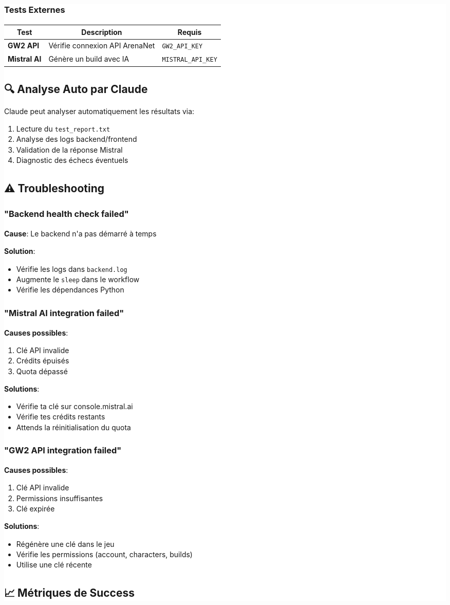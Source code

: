 ### Tests Externes

| Test | Description | Requis |
|------|-------------|--------|
| **GW2 API** | Vérifie connexion API ArenaNet | `GW2_API_KEY` |
| **Mistral AI** | Génère un build avec IA | `MISTRAL_API_KEY` |

## 🔍 Analyse Auto par Claude

Claude peut analyser automatiquement les résultats via:
1. Lecture du `test_report.txt`
2. Analyse des logs backend/frontend
3. Validation de la réponse Mistral
4. Diagnostic des échecs éventuels

## ⚠️ Troubleshooting

### "Backend health check failed"

**Cause**: Le backend n'a pas démarré à temps

**Solution**:
- Vérifie les logs dans `backend.log`
- Augmente le `sleep` dans le workflow
- Vérifie les dépendances Python

### "Mistral AI integration failed"

**Causes possibles**:
1. Clé API invalide
2. Crédits épuisés
3. Quota dépassé

**Solutions**:
- Vérifie ta clé sur console.mistral.ai
- Vérifie tes crédits restants
- Attends la réinitialisation du quota

### "GW2 API integration failed"

**Causes possibles**:
1. Clé API invalide
2. Permissions insuffisantes
3. Clé expirée

**Solutions**:
- Régénère une clé dans le jeu
- Vérifie les permissions (account, characters, builds)
- Utilise une clé récente

## 📈 Métriques de Success
